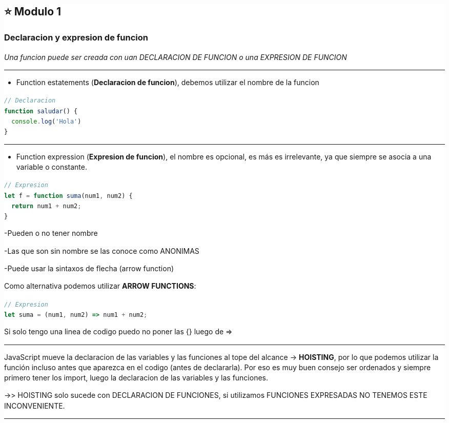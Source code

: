 ## :star: Modulo 1

### Declaracion y expresion de funcion

*Una funcion puede ser creada con uan DECLARACION DE FUNCION o una EXPRESION DE FUNCION*

---

- Function estatements (**Declaracion de funcion**), debemos utilizar el nombre de la funcion

```JavaScript
// Declaracion
function saludar() {
  console.log('Hola')
}
```

---

- Function expression (**Expresion de funcion**), el nombre es opcional, es más es irrelevante, ya que siempre se asocia a una variable o constante.

```JavaScript
// Expresion
let f = function suma(num1, num2) {
  return num1 + num2;
}
```

-Pueden o no tener nombre

-Las que son sin nombre se las conoce como ANONIMAS

-Puede usar la sintaxos de flecha (arrow function)

Como alternativa podemos utilizar **ARROW FUNCTIONS**:


```JavaScript
// Expresion
let suma = (num1, num2) => num1 + num2;
```
Si solo tengo una linea de codigo puedo no poner las {} luego de =>


---

JavaScript mueve la declaracion de las variables y las funciones al tope del alcance -> **HOISTING**, por lo que podemos utilizar la función incluso antes que aparezca en el codigo (antes de declararla). Por eso es muy buen consejo ser ordenados y siempre primero tener los import, luego la declaracion de las variables y las funciones.

->> HOISTING solo sucede con DECLARACION DE FUNCIONES, si utilizamos FUNCIONES EXPRESADAS NO TENEMOS ESTE INCONVENIENTE.



---

